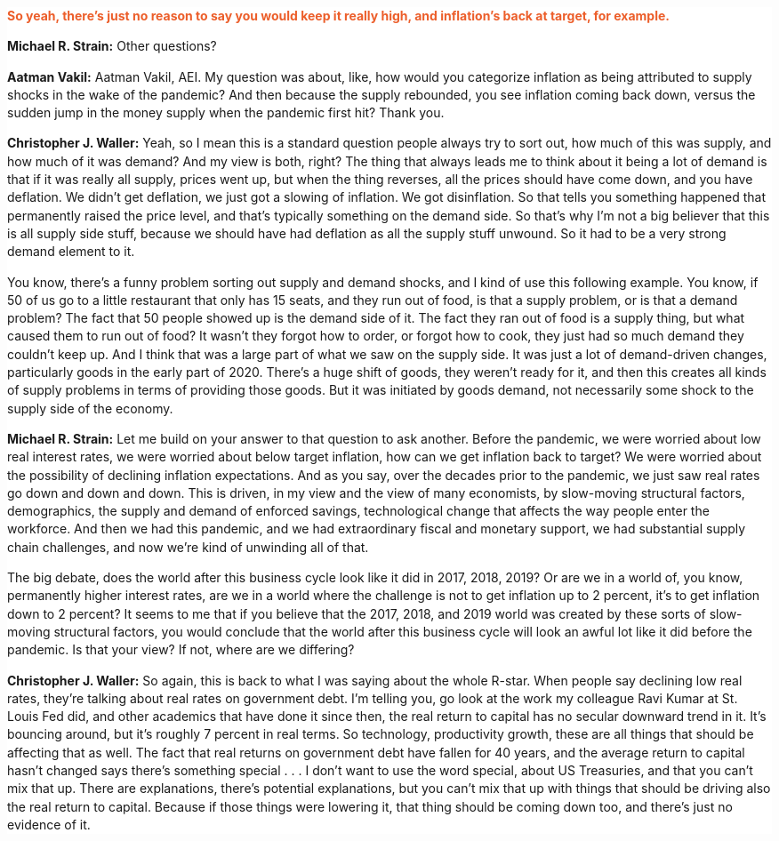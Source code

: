 <span style="color: #ec5e2a;"><strong>So yeah, there’s just no reason to say you would keep it really high, and inflation’s back at target, for example.</strong></span>

<b>Michael R. Strain:</b> Other questions?

<b>Aatman Vakil:</b> Aatman Vakil, AEI. My question was about, like, how would you categorize inflation as being attributed to supply shocks in the wake of the pandemic? And then because the supply rebounded, you see inflation coming  back down, versus the sudden jump in the money supply when the pandemic first hit? Thank you.

<b>Christopher J. Waller:</b> Yeah, so I mean this is a standard question people always try to sort out, how much of this was supply, and how much of it was demand? And my view is both, right? The thing that always leads me to think about it being a lot of demand is that if it was really all supply, prices went up, but when the thing reverses, all the prices should have come down, and you have deflation. We didn’t get deflation, we just got a slowing of inflation. We got disinflation. So that tells you something happened that permanently raised the price level, and that’s typically something on the demand side. So that’s why I’m not a big believer that this is all supply side stuff, because we should have had deflation as all the supply stuff unwound. So it had to be a very strong demand element to it.

You know, there’s a funny problem sorting out supply and demand shocks, and I kind of use this following example. You know, if 50 of us go to a little restaurant that only has 15 seats, and they run out of food, is that a supply problem, or is that a demand problem? The fact that 50 people showed up is the demand side of it. The fact they ran out of food is a supply thing, but what caused them to run out of food? It wasn’t they forgot how to order, or forgot how to cook, they just had so much demand they couldn’t keep up. And I think that was a large part of what we saw on the supply side. It was just a lot of demand-driven changes, particularly goods in the early part of 2020. There’s a huge shift of goods, they weren’t ready for it, and then this creates all kinds of supply problems in terms of providing those goods. But it was initiated by goods demand, not necessarily some shock to the supply side of the economy.

<b>Michael R. Strain:</b> Let me build on your answer to that question to ask another. Before the pandemic, we were worried about low real interest rates, we were worried about below target inflation, how can we get inflation back to target? We were worried about the possibility of declining inflation expectations. And as you say, over the decades prior to the pandemic, we just saw real rates go down and down and down. This is driven, in my view and the view of many economists, by slow-moving structural factors, demographics, the supply and demand of enforced savings, technological change that affects the way people enter the workforce. And then we had this pandemic, and we had extraordinary fiscal and monetary support, we had substantial supply chain challenges, and now we’re kind of unwinding all of that.

The big debate, does the world after this business cycle look like it did in 2017, 2018, 2019? Or are we in a world of, you know, permanently higher interest rates, are we in a world where the challenge is not to get inflation up to 2 percent, it’s to get inflation down to 2 percent? It seems to me that if you believe that the 2017, 2018, and 2019 world was created by these sorts of slow-moving structural factors, you would conclude that the world after this business cycle will look an awful lot like it did before the pandemic. Is that your view? If not, where are we differing?

<b>Christopher J. Waller:</b> So again, this is back to what I was saying about the whole R-star. When people say declining low real rates, they’re talking about real rates on government debt. I’m telling you, go look at the work my colleague Ravi Kumar at St. Louis Fed did, and other academics that have done it since then, the real return to capital has no secular downward trend in it. It’s bouncing around, but it’s roughly 7 percent in real terms. So technology, productivity growth, these are all things that should be affecting that as well. The fact that real returns on government debt have fallen for 40 years, and the average return to capital hasn’t changed says there’s something special . . . I don’t want to use the word special, about US Treasuries, and that you can’t mix that up. There are explanations, there’s potential explanations, but you can’t mix that up with things that should be driving also the real return to capital. Because if those things were lowering it, that thing should be coming down too, and there’s just no evidence of it. 
